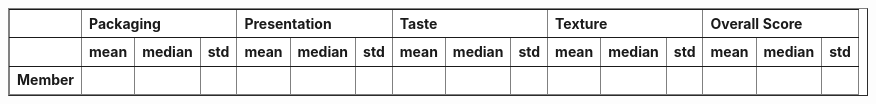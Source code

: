 

<div>
<style scoped>
    .dataframe tbody tr th:only-of-type {
        vertical-align: middle;
    }

    .dataframe tbody tr th {
        vertical-align: top;
    }

    .dataframe thead tr th {
        text-align: left;
    }

    .dataframe thead tr:last-of-type th {
        text-align: right;
    }
</style>
<table border="1" class="dataframe">
  <thead>
    <tr>
      <th></th>
      <th colspan="3" halign="left">Packaging</th>
      <th colspan="3" halign="left">Presentation</th>
      <th colspan="3" halign="left">Taste</th>
      <th colspan="3" halign="left">Texture</th>
      <th colspan="3" halign="left">Overall Score</th>
    </tr>
    <tr>
      <th></th>
      <th>mean</th>
      <th>median</th>
      <th>std</th>
      <th>mean</th>
      <th>median</th>
      <th>std</th>
      <th>mean</th>
      <th>median</th>
      <th>std</th>
      <th>mean</th>
      <th>median</th>
      <th>std</th>
      <th>mean</th>
      <th>median</th>
      <th>std</th>
    </tr>
    <tr>
      <th>Member</th>
      <th></th>
      <th></th>
      <th></th>
      <th></th>
      <th></th>
      <th></th>
      <th></th>
      <th></th>
      <th></th>
      <th></th>
      <th></th>
      <th></th>
      <th></th>
      <th></th>
      <th></th>
    </tr>